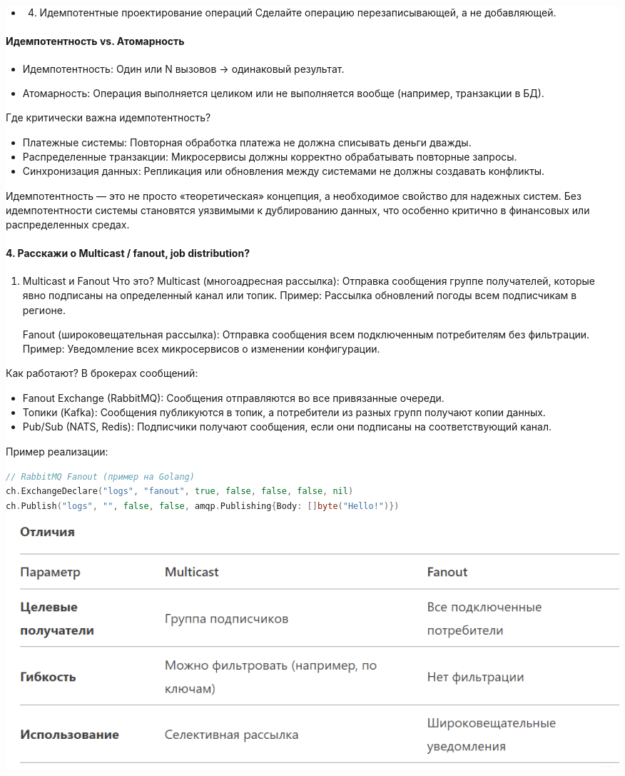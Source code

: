 - 4. Идемпотентные проектирование операций
   Сделайте операцию перезаписывающей, а не добавляющей.


#### Идемпотентность vs. Атомарность
- Идемпотентность: Один или N вызовов → одинаковый результат.

- Атомарность: Операция выполняется целиком или не выполняется вообще (например, транзакции в БД).

Где критически важна идемпотентность?
- Платежные системы:
Повторная обработка платежа не должна списывать деньги дважды.
- Распределенные транзакции:
Микросервисы должны корректно обрабатывать повторные запросы.
- Синхронизация данных:
Репликация или обновления между системами не должны создавать конфликты.

Идемпотентность — это не просто «теоретическая» концепция, а необходимое свойство для надежных систем.
Без идемпотентности системы становятся уязвимыми к дублированию данных, что особенно критично в финансовых или распределенных средах.

#### 4. Расскажи о Multicast / fanout, job distribution?
1. Multicast и Fanout
   Что это?
   Multicast (многоадресная рассылка):
   Отправка сообщения группе получателей, которые явно подписаны на определенный канал или топик.
   Пример: Рассылка обновлений погоды всем подписчикам в регионе.

   Fanout (широковещательная рассылка):
   Отправка сообщения всем подключенным потребителям без фильтрации.
   Пример: Уведомление всех микросервисов о изменении конфигурации.

Как работают?
В брокерах сообщений:
- Fanout Exchange (RabbitMQ): Сообщения отправляются во все привязанные очереди.
- Топики (Kafka): Сообщения публикуются в топик, а потребители из разных групп получают копии данных.
- Pub/Sub (NATS, Redis): Подписчики получают сообщения, если они подписаны на соответствующий канал.

Пример реализации:
```go
// RabbitMQ Fanout (пример на Golang)
ch.ExchangeDeclare("logs", "fanout", true, false, false, false, nil)
ch.Publish("logs", "", false, false, amqp.Publishing{Body: []byte("Hello!")})
```

![img.png](img.png)
